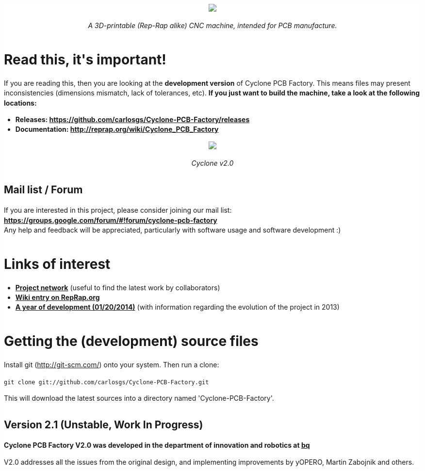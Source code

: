 
<p align="center">
<img src="Media/CycloneLogo_1/CycloneLogo_1.png" width="70%">
<div align="center"><i>A 3D-printable (Rep-Rap alike) CNC machine, intended for PCB manufacture.</i></div>
</p>  

Read this, it's important!
===========================
If you are reading this, then you are looking at the **development version** of Cyclone PCB Factory.
This means files may present inconsistencies (dimensions mismatch, lack of tolerances, etc).
**If you just want to build the machine, take a look at the following locations:**

- **Releases: <https://github.com/carlosgs/Cyclone-PCB-Factory/releases>**
- **Documentation: <http://reprap.org/wiki/Cyclone_PCB_Factory>**

<p align="center">
<img src="Media/Cyclone_v2.0.jpg" width="80%">
<div align="center"><i>Cyclone v2.0</i></div>
</p>


Mail list / Forum  
-------------------
If you are interested in this project, please consider joining our mail list:  
**<https://groups.google.com/forum/#!forum/cyclone-pcb-factory>**  
Any help and feedback will be appreciated, particularly with software usage and software development :)  

Links of interest  
====================
- **[Project network](https://github.com/carlosgs/Cyclone-PCB-Factory/network)** (useful to find the latest work by collaborators)
- **[Wiki entry on RepRap.org](http://reprap.org/wiki/Cyclone_PCB_Factory)**
- **[A year of development (01/20/2014)](http://carlosgs.es/node/47)** (with information regarding the evolution of the project in 2013)

Getting the (development) source files  
========================================
Install git (http://git-scm.com/) onto your system. Then run a clone:


	git clone git://github.com/carlosgs/Cyclone-PCB-Factory.git


This will download the latest sources into a directory named 'Cyclone-PCB-Factory'.  


Version 2.1 (Unstable, Work In Progress)  
--  

**Cyclone PCB Factory V2.0 was developed in the department of innovation and robotics at [bq](http://www.bq.com/)**  

V2.0 addresses all the issues from the original design, and implementing improvements by yOPERO, Martin Zabojnik and others.  
